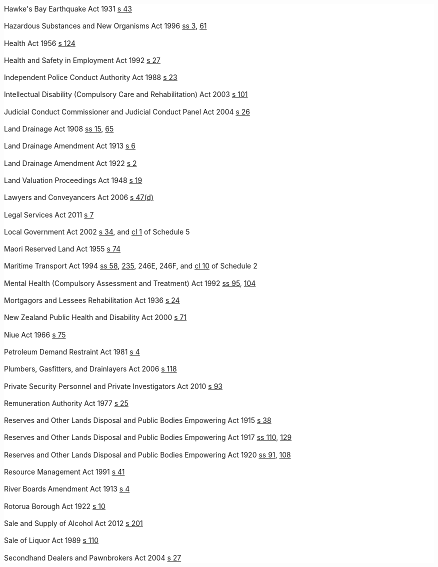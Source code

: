 Hawke's Bay Earthquake Act 1931 [s 43][85]

Hazardous Substances and New Organisms Act 1996 [ss 3][86], [61][87]

Health Act 1956 [s 124][88]

Health and Safety in Employment Act 1992 [s 27][89]

Independent Police Conduct Authority Act 1988 [s 23][90]

Intellectual Disability (Compulsory Care and Rehabilitation) Act 2003 [s 101][91]

Judicial Conduct Commissioner and Judicial Conduct Panel Act 2004 [s 26][92]

Land Drainage Act 1908 [ss 15][93], [65][94]

Land Drainage Amendment Act 1913 [s 6][95]

Land Drainage Amendment Act 1922 [s 2][96]

Land Valuation Proceedings Act 1948 [s 19][97]

Lawyers and Conveyancers Act 2006 [s 47(d)][98]

Legal Services Act 2011 [s 7][99]

Local Government Act 2002 [s 34][100], and [cl 1][101] of Schedule 5

Maori Reserved Land Act 1955 [s 74][102]

Maritime Transport Act 1994 [ss 58][103], [235][104], 246E, 246F, and [cl 10][105] of Schedule 2

Mental Health (Compulsory Assessment and Treatment) Act 1992 [ss 95][106], [104][107]

Mortgagors and Lessees Rehabilitation Act 1936 [s 24][108]

New Zealand Public Health and Disability Act 2000 [s 71][109]

Niue Act 1966 [s 75][110]

Petroleum Demand Restraint Act 1981 [s 4][111]

Plumbers, Gasfitters, and Drainlayers Act 2006 [s 118][112]

Private Security Personnel and Private Investigators Act 2010 [s 93][113]

Remuneration Authority Act 1977 [s 25][114]

Reserves and Other Lands Disposal and Public Bodies Empowering Act 1915 [s 38][115]

Reserves and Other Lands Disposal and Public Bodies Empowering Act 1917 [ss 110][116], [129][117]

Reserves and Other Lands Disposal and Public Bodies Empowering Act 1920 [ss 91][118], [108][119]

Resource Management Act 1991 [s 41][120]

River Boards Amendment Act 1913 [s 4][121]

Rotorua Borough Act 1922 [s 10][122]

Sale and Supply of Alcohol Act 2012 [s 201][123]

Sale of Liquor Act 1989 [s 110][124]

Secondhand Dealers and Pawnbrokers Act 2004 [s 27][125]


[0]: http://www.legislation.govt.nz/act/public/2013/0060/latest/whole.html#DLM1566109
[1]: http://www.legislation.govt.nz/act/public/2013/0060/latest/whole.html#DLM1566110
[2]: http://www.legislation.govt.nz/act/public/2013/0060/latest/whole.html#DLM1566111
[3]: http://www.legislation.govt.nz/act/public/2013/0060/latest/whole.html#DLM1566112
[4]: http://www.legislation.govt.nz/act/public/2013/0060/latest/whole.html#DLM1566113
[5]: http://www.legislation.govt.nz/act/public/2013/0060/latest/whole.html#DLM1566134
[6]: http://www.legislation.govt.nz/act/public/2013/0060/latest/whole.html#DLM1566135
[7]: http://www.legislation.govt.nz/act/public/2013/0060/latest/whole.html#DLM1566136
[8]: http://www.legislation.govt.nz/act/public/2013/0060/latest/whole.html#DLM5538906
[9]: http://www.legislation.govt.nz/act/public/2013/0060/latest/whole.html#DLM1566138
[10]: http://www.legislation.govt.nz/act/public/2013/0060/latest/whole.html#DLM1566139
[11]: http://www.legislation.govt.nz/act/public/2013/0060/latest/whole.html#DLM1566140
[12]: http://www.legislation.govt.nz/act/public/2013/0060/latest/whole.html#DLM1566141
[13]: http://www.legislation.govt.nz/act/public/2013/0060/latest/whole.html#DLM1566142
[14]: http://www.legislation.govt.nz/act/public/2013/0060/latest/whole.html#DLM1566143
[15]: http://www.legislation.govt.nz/act/public/2013/0060/latest/whole.html#DLM1566144
[16]: http://www.legislation.govt.nz/act/public/2013/0060/latest/whole.html#DLM1566145
[17]: http://www.legislation.govt.nz/act/public/2013/0060/latest/whole.html#DLM1566146
[18]: http://www.legislation.govt.nz/act/public/2013/0060/latest/whole.html#DLM1566147
[19]: http://www.legislation.govt.nz/act/public/2013/0060/latest/whole.html#DLM1566148
[20]: http://www.legislation.govt.nz/act/public/2013/0060/latest/whole.html#DLM1566149
[21]: http://www.legislation.govt.nz/act/public/2013/0060/latest/whole.html#DLM1566150
[22]: http://www.legislation.govt.nz/act/public/2013/0060/latest/whole.html#DLM1566151
[23]: http://www.legislation.govt.nz/act/public/2013/0060/latest/whole.html#DLM1566153
[24]: http://www.legislation.govt.nz/act/public/2013/0060/latest/whole.html#DLM1566154
[25]: http://www.legislation.govt.nz/act/public/2013/0060/latest/whole.html#DLM1566155
[26]: http://www.legislation.govt.nz/act/public/2013/0060/latest/whole.html#DLM1566156
[27]: http://www.legislation.govt.nz/act/public/2013/0060/latest/whole.html#DLM1566158
[28]: http://www.legislation.govt.nz/act/public/2013/0060/latest/whole.html#DLM1566159
[29]: http://www.legislation.govt.nz/act/public/2013/0060/latest/whole.html#DLM1566160
[30]: http://www.legislation.govt.nz/act/public/2013/0060/latest/whole.html#DLM1566161
[31]: http://www.legislation.govt.nz/act/public/2013/0060/latest/whole.html#DLM1566162
[32]: http://www.legislation.govt.nz/act/public/2013/0060/latest/whole.html#DLM1566163
[33]: http://www.legislation.govt.nz/act/public/2013/0060/latest/whole.html#DLM1566164
[34]: http://www.legislation.govt.nz/act/public/2013/0060/latest/whole.html#DLM1566165
[35]: http://www.legislation.govt.nz/act/public/2013/0060/latest/whole.html#DLM1566166
[36]: http://www.legislation.govt.nz/act/public/2013/0060/latest/whole.html#DLM1566167
[37]: http://www.legislation.govt.nz/act/public/2013/0060/latest/whole.html#DLM1566168
[38]: http://www.legislation.govt.nz/act/public/2013/0060/latest/whole.html#DLM1566169
[39]: http://www.legislation.govt.nz/act/public/2013/0060/latest/whole.html#DLM1566170
[40]: http://www.legislation.govt.nz/act/public/2013/0060/latest/whole.html#DLM1566171
[41]: http://www.legislation.govt.nz/act/public/2013/0060/latest/whole.html#DLM1566172
[42]: http://www.legislation.govt.nz/act/public/2013/0060/latest/whole.html#DLM1566173
[43]: http://www.legislation.govt.nz/act/public/2013/0060/latest/whole.html#DLM1566174
[44]: http://www.legislation.govt.nz/act/public/2013/0060/latest/whole.html#DLM1566175
[45]: http://www.legislation.govt.nz/act/public/2013/0060/latest/whole.html#DLM1566176
[46]: http://www.legislation.govt.nz/act/public/2013/0060/latest/whole.html#DLM1566177
[47]: http://www.legislation.govt.nz/act/public/2013/0060/latest/whole.html#DLM1566178
[48]: http://www.legislation.govt.nz/act/public/2013/0060/latest/whole.html#DLM1566179
[49]: http://www.legislation.govt.nz/act/public/2013/0060/latest/whole.html#DLM1566180
[50]: http://www.legislation.govt.nz/act/public/2013/0060/latest/whole.html#DLM2555201
[51]: http://www.legislation.govt.nz/act/public/2013/0060/latest/whole.html#DLM1566182
[52]: http://www.legislation.govt.nz/act/public/2013/0060/latest/whole.html#DLM1566183
[53]: http://www.legislation.govt.nz/act/public/2013/0060/latest/whole.html#DLM1566184
[54]: http://www.legislation.govt.nz/act/public/2013/0060/latest/whole.html#DLM1566185
[55]: http://www.legislation.govt.nz/act/public/2013/0060/latest/whole.html#DLM1566186
[56]: http://www.legislation.govt.nz/act/public/2013/0060/latest/whole.html#DLM1566187
[57]: http://www.legislation.govt.nz/act/public/2013/0060/latest/whole.html#DLM1566188
[58]: http://www.legislation.govt.nz/act/public/2013/0060/latest/whole.html#DLM1566189
[59]: http://www.legislation.govt.nz/act/public/2013/0060/latest/whole.html#DLM1566190
[60]: http://www.legislation.govt.nz/act/public/2013/0060/latest/whole.html#DLM1566191
[61]: http://www.legislation.govt.nz/act/public/2013/0060/latest/whole.html#DLM1566193
[62]: http://www.legislation.govt.nz/act/public/2013/0060/latest/link.aspx?id=DLM139140
[63]: http://www.legislation.govt.nz/act/public/2013/0060/latest/link.aspx?id=DLM139193
[64]: http://www.legislation.govt.nz/act/public/2013/0060/latest/link.aspx?id=DLM139130
[65]: http://www.legislation.govt.nz/act/public/2013/0060/latest/link.aspx?id=DLM393471
[66]: http://www.legislation.govt.nz/act/public/2013/0060/latest/link.aspx?id=DLM393646
[67]: http://www.legislation.govt.nz/act/public/2013/0060/latest/link.aspx?id=DLM64784
[68]: http://www.legislation.govt.nz/act/public/2013/0060/latest/link.aspx?id=DLM345528
[69]: http://www.legislation.govt.nz/act/public/2013/0060/latest/link.aspx?id=DLM345735
[70]: http://www.legislation.govt.nz/act/public/2013/0060/latest/link.aspx?id=DLM345769
[71]: http://www.legislation.govt.nz/act/public/2013/0060/latest/link.aspx?id=DLM345537
[72]: http://www.legislation.govt.nz/act/public/2013/0060/latest/link.aspx?id=DLM157430
[73]: http://www.legislation.govt.nz/act/public/2013/0060/latest/link.aspx?id=DLM142490
[74]: http://www.legislation.govt.nz/act/public/2013/0060/latest/link.aspx?id=DLM309991
[75]: http://www.legislation.govt.nz/act/public/2013/0060/latest/link.aspx?id=DLM2860192
[76]: http://www.legislation.govt.nz/act/public/2013/0060/latest/link.aspx?id=DLM337504
[77]: http://www.legislation.govt.nz/act/public/2013/0060/latest/link.aspx?id=DLM99748
[78]: http://www.legislation.govt.nz/act/public/2013/0060/latest/link.aspx?id=DLM3956207
[79]: http://www.legislation.govt.nz/act/public/2013/0060/latest/link.aspx?id=DLM434075
[80]: http://www.legislation.govt.nz/act/public/2013/0060/latest/link.aspx?id=DLM397965
[81]: http://www.legislation.govt.nz/act/public/2013/0060/latest/link.aspx?id=DLM398660
[82]: http://www.legislation.govt.nz/act/public/2013/0060/latest/link.aspx?id=DLM443572
[83]: http://www.legislation.govt.nz/act/public/2013/0060/latest/link.aspx?id=DLM443612
[84]: http://www.legislation.govt.nz/act/public/2013/0060/latest/link.aspx?id=DLM209716
[85]: http://www.legislation.govt.nz/act/public/2013/0060/latest/link.aspx?id=DLM209287
[86]: http://www.legislation.govt.nz/act/public/2013/0060/latest/link.aspx?id=DLM382987
[87]: http://www.legislation.govt.nz/act/public/2013/0060/latest/link.aspx?id=DLM384400
[88]: http://www.legislation.govt.nz/act/public/2013/0060/latest/link.aspx?id=DLM308459
[89]: http://www.legislation.govt.nz/act/public/2013/0060/latest/link.aspx?id=DLM279297
[90]: http://www.legislation.govt.nz/act/public/2013/0060/latest/link.aspx?id=DLM126296
[91]: http://www.legislation.govt.nz/act/public/2013/0060/latest/link.aspx?id=DLM225939
[92]: http://www.legislation.govt.nz/act/public/2013/0060/latest/link.aspx?id=DLM293709
[93]: http://www.legislation.govt.nz/act/public/2013/0060/latest/link.aspx?id=DLM166857
[94]: http://www.legislation.govt.nz/act/public/2013/0060/latest/link.aspx?id=DLM167323
[95]: http://www.legislation.govt.nz/act/public/2013/0060/latest/link.aspx?id=DLM180306
[96]: http://www.legislation.govt.nz/act/public/2013/0060/latest/link.aspx?id=DLM195323
[97]: http://www.legislation.govt.nz/act/public/2013/0060/latest/link.aspx?id=DLM249284
[98]: http://www.legislation.govt.nz/act/public/2013/0060/latest/link.aspx?id=DLM365764
[99]: http://www.legislation.govt.nz/act/public/2013/0060/latest/link.aspx?id=DLM3142817
[100]: http://www.legislation.govt.nz/act/public/2013/0060/latest/link.aspx?id=DLM171846
[101]: http://www.legislation.govt.nz/act/public/2013/0060/latest/link.aspx?id=DLM175623
[102]: http://www.legislation.govt.nz/act/public/2013/0060/latest/link.aspx?id=DLM290438
[103]: http://www.legislation.govt.nz/act/public/2013/0060/latest/link.aspx?id=DLM335738
[104]: http://www.legislation.govt.nz/act/public/2013/0060/latest/link.aspx?id=DLM337295
[105]: http://www.legislation.govt.nz/act/public/2013/0060/latest/link.aspx?id=DLM339541
[106]: http://www.legislation.govt.nz/act/public/2013/0060/latest/link.aspx?id=DLM263841
[107]: http://www.legislation.govt.nz/act/public/2013/0060/latest/link.aspx?id=DLM263870
[108]: http://www.legislation.govt.nz/act/public/2013/0060/latest/link.aspx?id=DLM220230
[109]: http://www.legislation.govt.nz/act/public/2013/0060/latest/link.aspx?id=DLM81262
[110]: http://www.legislation.govt.nz/act/public/2013/0060/latest/link.aspx?id=DLM375568
[111]: http://www.legislation.govt.nz/act/public/2013/0060/latest/link.aspx?id=DLM44028
[112]: http://www.legislation.govt.nz/act/public/2013/0060/latest/link.aspx?id=DLM397720
[113]: http://www.legislation.govt.nz/act/public/2013/0060/latest/link.aspx?id=DLM1594624
[114]: http://www.legislation.govt.nz/act/public/2013/0060/latest/link.aspx?id=DLM16199
[115]: http://www.legislation.govt.nz/act/public/2013/0060/latest/link.aspx?id=DLM186190
[116]: http://www.legislation.govt.nz/act/public/2013/0060/latest/link.aspx?id=DLM190016
[117]: http://www.legislation.govt.nz/act/public/2013/0060/latest/link.aspx?id=DLM190051
[118]: http://www.legislation.govt.nz/act/public/2013/0060/latest/link.aspx?id=DLM192945
[119]: http://www.legislation.govt.nz/act/public/2013/0060/latest/link.aspx?id=DLM192969
[120]: http://www.legislation.govt.nz/act/public/2013/0060/latest/link.aspx?id=DLM233079
[121]: http://www.legislation.govt.nz/act/public/2013/0060/latest/link.aspx?id=DLM180322
[122]: http://www.legislation.govt.nz/act/public/2013/0060/latest/link.aspx?id=DLM195387
[123]: http://www.legislation.govt.nz/act/public/2013/0060/latest/link.aspx?id=DLM3339692
[124]: http://www.legislation.govt.nz/act/public/2013/0060/latest/link.aspx?id=DLM166132
[125]: http://www.legislation.govt.nz/act/public/2013/0060/latest/link.aspx?id=DLM305193
[126]: http://www.legislation.govt.nz/act/public/2013/0060/latest/link.aspx?id=DLM125326
[127]: http://www.legislation.govt.nz/act/public/2013/0060/latest/link.aspx?id=DLM361015
[128]: http://www.legislation.govt.nz/act/public/2013/0060/latest/link.aspx?id=DLM231045
[129]: http://www.legislation.govt.nz/act/public/2013/0060/latest/link.aspx?id=DLM240839
[130]: http://www.legislation.govt.nz/act/public/2013/0060/latest/link.aspx?id=DLM129500
[131]: http://www.legislation.govt.nz/act/public/2013/0060/latest/link.aspx?id=DLM129502
[132]: http://www.legislation.govt.nz/act/public/2013/0060/latest/link.aspx?id=DLM207688
[133]: http://www.legislation.govt.nz/act/public/2013/0060/latest/link.aspx?id=DLM207698
[134]: http://www.legislation.govt.nz/act/public/2013/0060/latest/link.aspx?id=DLM347487
[135]: http://www.legislation.govt.nz/act/public/2013/0060/latest/link.aspx?id=DLM117353
[136]: http://www.legislation.govt.nz/act/public/2013/0060/latest/link.aspx?id=DLM221818
[137]: http://www.legislation.govt.nz/act/public/2013/0060/latest/link.aspx?id=DLM435886
[138]: http://www.legislation.govt.nz/act/public/2013/0060/latest/link.aspx?id=DLM364295
[139]: http://www.legislation.govt.nz/act/public/2013/0060/latest/link.aspx?id=DLM284713
[140]: http://www.legislation.govt.nz/act/public/2013/0060/latest/link.aspx?id=DLM345633
[141]: http://www.legislation.govt.nz/act/public/2013/0060/latest/link.aspx?id=DLM345939
[142]: http://www.legislation.govt.nz/act/public/2013/0060/latest/link.aspx?id=DLM377056
[143]: http://www.legislation.govt.nz/act/public/2013/0060/latest/link.aspx?id=DLM377069
[144]: http://www.legislation.govt.nz/act/public/2013/0060/latest/link.aspx?id=DLM203311
[145]: http://www.legislation.govt.nz/act/public/2013/0060/latest/link.aspx?id=DLM203835
[146]: http://www.legislation.govt.nz/act/public/2013/0060/latest/link.aspx?id=DLM203862
[147]: http://www.legislation.govt.nz/act/public/2013/0060/latest/link.aspx?id=DLM124115
[148]: http://www.legislation.govt.nz/act/public/2013/0060/latest/link.aspx?id=DLM80050
[149]: http://www.legislation.govt.nz/act/public/2013/0060/latest/link.aspx?id=DLM4587070
[150]: http://www.legislation.govt.nz/act/public/2013/0060/latest/link.aspx?id=DLM372753
[151]: http://www.legislation.govt.nz/act/public/2013/0060/latest/link.aspx?id=DLM372761
[152]: http://www.legislation.govt.nz/act/public/2013/0060/latest/link.aspx?id=DLM64790
[153]: http://www.legislation.govt.nz/act/public/2013/0060/latest/link.aspx?id=DLM296638
[154]: http://www.legislation.govt.nz/act/public/2013/0060/latest/link.aspx?id=DLM296645
[155]: http://www.legislation.govt.nz/act/public/2013/0060/latest/link.aspx?id=DLM297420
[156]: http://www.legislation.govt.nz/act/public/2013/0060/latest/link.aspx?id=DLM219710
[157]: http://www.legislation.govt.nz/act/public/2013/0060/latest/link.aspx?id=DLM221853